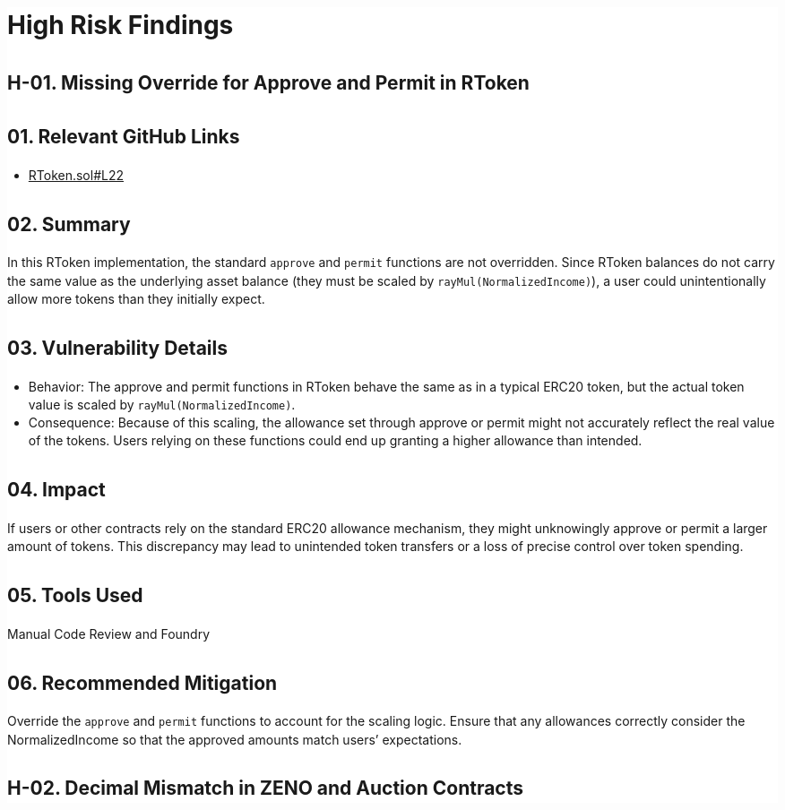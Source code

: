 
# High Risk Findings

## <a id='H-01'></a>H-01. Missing Override for Approve and Permit in RToken            



## 01. Relevant GitHub Links

&#x20;

* [RToken.sol#L22](https://github.com/Cyfrin/2025-02-raac/blob/89ccb062e2b175374d40d824263a4c0b601bcb7f/contracts/core/tokens/RToken.sol#L22)

## 02. Summary

In this RToken implementation, the standard `approve` and `permit` functions are not overridden. Since RToken balances do not carry the same value as the underlying asset balance (they must be scaled by `rayMul(NormalizedIncome)`), a user could unintentionally allow more tokens than they initially expect.

## 03. Vulnerability Details

* Behavior: The approve and permit functions in RToken behave the same as in a typical ERC20 token, but the actual token value is scaled by `rayMul(NormalizedIncome)`.
* Consequence: Because of this scaling, the allowance set through approve or permit might not accurately reflect the real value of the tokens. Users relying on these functions could end up granting a higher allowance than intended.

## 04. Impact

If users or other contracts rely on the standard ERC20 allowance mechanism, they might unknowingly approve or permit a larger amount of tokens. This discrepancy may lead to unintended token transfers or a loss of precise control over token spending.

## 05. Tools Used

Manual Code Review and Foundry

## 06. Recommended Mitigation

Override the `approve` and `permit` functions to account for the scaling logic. Ensure that any allowances correctly consider the NormalizedIncome so that the approved amounts match users’ expectations.

## <a id='H-02'></a>H-02. Decimal Mismatch in ZENO and Auction Contracts            

